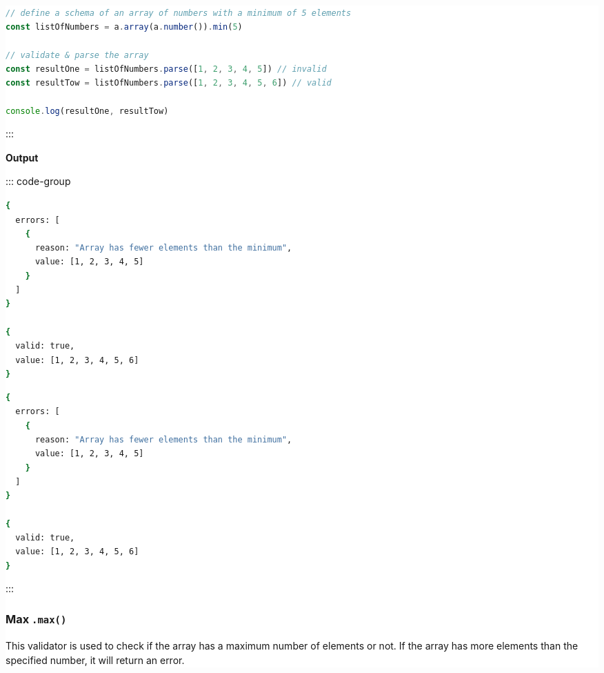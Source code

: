 ```JavaScript
// define a schema of an array of numbers with a minimum of 5 elements
const listOfNumbers = a.array(a.number()).min(5)

// validate & parse the array
const resultOne = listOfNumbers.parse([1, 2, 3, 4, 5]) // invalid
const resultTow = listOfNumbers.parse([1, 2, 3, 4, 5, 6]) // valid

console.log(resultOne, resultTow)
```

:::

**Output**

::: code-group

```bash [TypeScript]
{
  errors: [
    {
      reason: "Array has fewer elements than the minimum",
      value: [1, 2, 3, 4, 5]
    }
  ]
}

{
  valid: true,
  value: [1, 2, 3, 4, 5, 6]
}
```

```bash [JavaScript]
{
  errors: [
    {
      reason: "Array has fewer elements than the minimum",
      value: [1, 2, 3, 4, 5]
    }
  ]
}

{
  valid: true,
  value: [1, 2, 3, 4, 5, 6]
}
```

:::

### Max `.max()`

This validator is used to check if the array has a maximum number of elements or not. If the array has more elements than the specified number, it will return an error.
